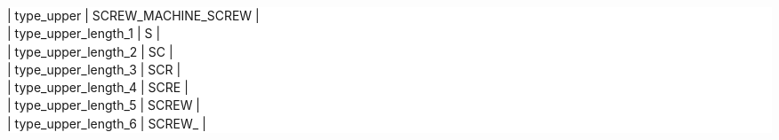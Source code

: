 | type_upper | SCREW_MACHINE_SCREW |  
| type_upper_length_1 | S |  
| type_upper_length_2 | SC |  
| type_upper_length_3 | SCR |  
| type_upper_length_4 | SCRE |  
| type_upper_length_5 | SCREW |  
| type_upper_length_6 | SCREW_ |  
